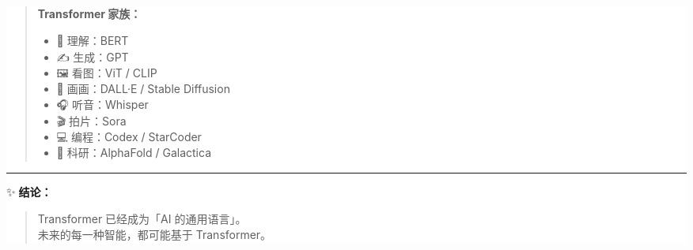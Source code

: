 > **Transformer 家族：**
> - 🧠 理解：BERT  
> - ✍️ 生成：GPT  
> - 🖼️ 看图：ViT / CLIP  
> - 🎨 画画：DALL·E / Stable Diffusion  
> - 🎧 听音：Whisper  
> - 🎬 拍片：Sora  
> - 💻 编程：Codex / StarCoder  
> - 🔬 科研：AlphaFold / Galactica  

---

✨ **结论：**
> Transformer 已经成为「AI 的通用语言」。  
> 未来的每一种智能，都可能基于 Transformer。

